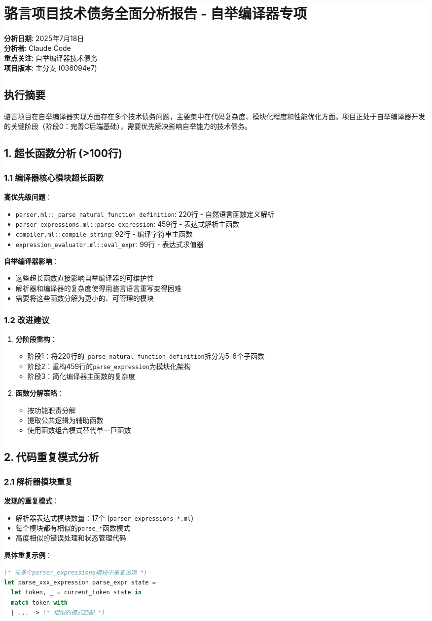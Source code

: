 # 骆言项目技术债务全面分析报告 - 自举编译器专项

**分析日期**: 2025年7月18日  
**分析者**: Claude Code  
**重点关注**: 自举编译器技术债务  
**项目版本**: 主分支 (036094e7)  

## 执行摘要

骆言项目在自举编译器实现方面存在多个技术债务问题，主要集中在代码复杂度、模块化程度和性能优化方面。项目正处于自举编译器开发的关键阶段（阶段0：完善C后端基础），需要优先解决影响自举能力的技术债务。

## 1. 超长函数分析 (>100行)

### 1.1 编译器核心模块超长函数

**高优先级问题**：
- `parser.ml::_parse_natural_function_definition`: 220行 - 自然语言函数定义解析
- `parser_expressions.ml::parse_expression`: 459行 - 表达式解析主函数
- `compiler.ml::compile_string`: 92行 - 编译字符串主函数
- `expression_evaluator.ml::eval_expr`: 99行 - 表达式求值器

**自举编译器影响**：
- 这些超长函数直接影响自举编译器的可维护性
- 解析器和编译器的复杂度使得用骆言语言重写变得困难
- 需要将这些函数分解为更小的、可管理的模块

### 1.2 改进建议

1. **分阶段重构**：
   - 阶段1：将220行的`_parse_natural_function_definition`拆分为5-6个子函数
   - 阶段2：重构459行的`parse_expression`为模块化架构
   - 阶段3：简化编译器主函数的复杂度

2. **函数分解策略**：
   - 按功能职责分解
   - 提取公共逻辑为辅助函数
   - 使用函数组合模式替代单一巨函数

## 2. 代码重复模式分析

### 2.1 解析器模块重复

**发现的重复模式**：
- 解析器表达式模块数量：17个 (`parser_expressions_*.ml`)
- 每个模块都有相似的`parse_*`函数模式
- 高度相似的错误处理和状态管理代码

**具体重复示例**：
```ocaml
(* 在多个parser_expressions模块中重复出现 *)
let parse_xxx_expression parse_expr state =
  let token, _ = current_token state in
  match token with
  | ... -> (* 相似的模式匹配 *)
```
